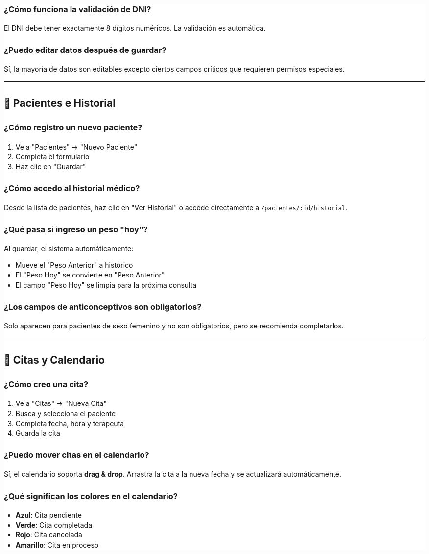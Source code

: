 ### ¿Cómo funciona la validación de DNI?
El DNI debe tener exactamente 8 dígitos numéricos. La validación es automática.

### ¿Puedo editar datos después de guardar?
Sí, la mayoría de datos son editables excepto ciertos campos críticos que requieren permisos especiales.

---

## 👥 Pacientes e Historial

### ¿Cómo registro un nuevo paciente?
1. Ve a "Pacientes" → "Nuevo Paciente"
2. Completa el formulario
3. Haz clic en "Guardar"

### ¿Cómo accedo al historial médico?
Desde la lista de pacientes, haz clic en "Ver Historial" o accede directamente a `/pacientes/:id/historial`.

### ¿Qué pasa si ingreso un peso "hoy"?
Al guardar, el sistema automáticamente:
- Mueve el "Peso Anterior" a histórico
- El "Peso Hoy" se convierte en "Peso Anterior"
- El campo "Peso Hoy" se limpia para la próxima consulta

### ¿Los campos de anticonceptivos son obligatorios?
Solo aparecen para pacientes de sexo femenino y no son obligatorios, pero se recomienda completarlos.

---

## 📅 Citas y Calendario

### ¿Cómo creo una cita?
1. Ve a "Citas" → "Nueva Cita"
2. Busca y selecciona el paciente
3. Completa fecha, hora y terapeuta
4. Guarda la cita

### ¿Puedo mover citas en el calendario?
Sí, el calendario soporta **drag & drop**. Arrastra la cita a la nueva fecha y se actualizará automáticamente.

### ¿Qué significan los colores en el calendario?
- **Azul**: Cita pendiente
- **Verde**: Cita completada
- **Rojo**: Cita cancelada
- **Amarillo**: Cita en proceso

